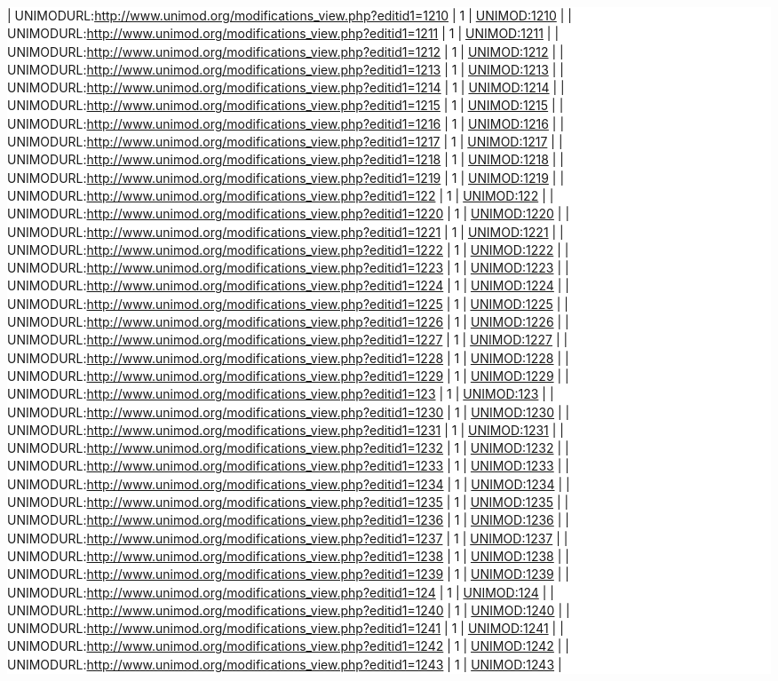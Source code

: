 | UNIMODURL:http://www.unimod.org/modifications_view.php?editid1=1210 |        1 | [UNIMOD:1210](http://purl.obolibrary.org/obo/UNIMOD_1210) |
| UNIMODURL:http://www.unimod.org/modifications_view.php?editid1=1211 |        1 | [UNIMOD:1211](http://purl.obolibrary.org/obo/UNIMOD_1211) |
| UNIMODURL:http://www.unimod.org/modifications_view.php?editid1=1212 |        1 | [UNIMOD:1212](http://purl.obolibrary.org/obo/UNIMOD_1212) |
| UNIMODURL:http://www.unimod.org/modifications_view.php?editid1=1213 |        1 | [UNIMOD:1213](http://purl.obolibrary.org/obo/UNIMOD_1213) |
| UNIMODURL:http://www.unimod.org/modifications_view.php?editid1=1214 |        1 | [UNIMOD:1214](http://purl.obolibrary.org/obo/UNIMOD_1214) |
| UNIMODURL:http://www.unimod.org/modifications_view.php?editid1=1215 |        1 | [UNIMOD:1215](http://purl.obolibrary.org/obo/UNIMOD_1215) |
| UNIMODURL:http://www.unimod.org/modifications_view.php?editid1=1216 |        1 | [UNIMOD:1216](http://purl.obolibrary.org/obo/UNIMOD_1216) |
| UNIMODURL:http://www.unimod.org/modifications_view.php?editid1=1217 |        1 | [UNIMOD:1217](http://purl.obolibrary.org/obo/UNIMOD_1217) |
| UNIMODURL:http://www.unimod.org/modifications_view.php?editid1=1218 |        1 | [UNIMOD:1218](http://purl.obolibrary.org/obo/UNIMOD_1218) |
| UNIMODURL:http://www.unimod.org/modifications_view.php?editid1=1219 |        1 | [UNIMOD:1219](http://purl.obolibrary.org/obo/UNIMOD_1219) |
| UNIMODURL:http://www.unimod.org/modifications_view.php?editid1=122  |        1 | [UNIMOD:122](http://purl.obolibrary.org/obo/UNIMOD_122)   |
| UNIMODURL:http://www.unimod.org/modifications_view.php?editid1=1220 |        1 | [UNIMOD:1220](http://purl.obolibrary.org/obo/UNIMOD_1220) |
| UNIMODURL:http://www.unimod.org/modifications_view.php?editid1=1221 |        1 | [UNIMOD:1221](http://purl.obolibrary.org/obo/UNIMOD_1221) |
| UNIMODURL:http://www.unimod.org/modifications_view.php?editid1=1222 |        1 | [UNIMOD:1222](http://purl.obolibrary.org/obo/UNIMOD_1222) |
| UNIMODURL:http://www.unimod.org/modifications_view.php?editid1=1223 |        1 | [UNIMOD:1223](http://purl.obolibrary.org/obo/UNIMOD_1223) |
| UNIMODURL:http://www.unimod.org/modifications_view.php?editid1=1224 |        1 | [UNIMOD:1224](http://purl.obolibrary.org/obo/UNIMOD_1224) |
| UNIMODURL:http://www.unimod.org/modifications_view.php?editid1=1225 |        1 | [UNIMOD:1225](http://purl.obolibrary.org/obo/UNIMOD_1225) |
| UNIMODURL:http://www.unimod.org/modifications_view.php?editid1=1226 |        1 | [UNIMOD:1226](http://purl.obolibrary.org/obo/UNIMOD_1226) |
| UNIMODURL:http://www.unimod.org/modifications_view.php?editid1=1227 |        1 | [UNIMOD:1227](http://purl.obolibrary.org/obo/UNIMOD_1227) |
| UNIMODURL:http://www.unimod.org/modifications_view.php?editid1=1228 |        1 | [UNIMOD:1228](http://purl.obolibrary.org/obo/UNIMOD_1228) |
| UNIMODURL:http://www.unimod.org/modifications_view.php?editid1=1229 |        1 | [UNIMOD:1229](http://purl.obolibrary.org/obo/UNIMOD_1229) |
| UNIMODURL:http://www.unimod.org/modifications_view.php?editid1=123  |        1 | [UNIMOD:123](http://purl.obolibrary.org/obo/UNIMOD_123)   |
| UNIMODURL:http://www.unimod.org/modifications_view.php?editid1=1230 |        1 | [UNIMOD:1230](http://purl.obolibrary.org/obo/UNIMOD_1230) |
| UNIMODURL:http://www.unimod.org/modifications_view.php?editid1=1231 |        1 | [UNIMOD:1231](http://purl.obolibrary.org/obo/UNIMOD_1231) |
| UNIMODURL:http://www.unimod.org/modifications_view.php?editid1=1232 |        1 | [UNIMOD:1232](http://purl.obolibrary.org/obo/UNIMOD_1232) |
| UNIMODURL:http://www.unimod.org/modifications_view.php?editid1=1233 |        1 | [UNIMOD:1233](http://purl.obolibrary.org/obo/UNIMOD_1233) |
| UNIMODURL:http://www.unimod.org/modifications_view.php?editid1=1234 |        1 | [UNIMOD:1234](http://purl.obolibrary.org/obo/UNIMOD_1234) |
| UNIMODURL:http://www.unimod.org/modifications_view.php?editid1=1235 |        1 | [UNIMOD:1235](http://purl.obolibrary.org/obo/UNIMOD_1235) |
| UNIMODURL:http://www.unimod.org/modifications_view.php?editid1=1236 |        1 | [UNIMOD:1236](http://purl.obolibrary.org/obo/UNIMOD_1236) |
| UNIMODURL:http://www.unimod.org/modifications_view.php?editid1=1237 |        1 | [UNIMOD:1237](http://purl.obolibrary.org/obo/UNIMOD_1237) |
| UNIMODURL:http://www.unimod.org/modifications_view.php?editid1=1238 |        1 | [UNIMOD:1238](http://purl.obolibrary.org/obo/UNIMOD_1238) |
| UNIMODURL:http://www.unimod.org/modifications_view.php?editid1=1239 |        1 | [UNIMOD:1239](http://purl.obolibrary.org/obo/UNIMOD_1239) |
| UNIMODURL:http://www.unimod.org/modifications_view.php?editid1=124  |        1 | [UNIMOD:124](http://purl.obolibrary.org/obo/UNIMOD_124)   |
| UNIMODURL:http://www.unimod.org/modifications_view.php?editid1=1240 |        1 | [UNIMOD:1240](http://purl.obolibrary.org/obo/UNIMOD_1240) |
| UNIMODURL:http://www.unimod.org/modifications_view.php?editid1=1241 |        1 | [UNIMOD:1241](http://purl.obolibrary.org/obo/UNIMOD_1241) |
| UNIMODURL:http://www.unimod.org/modifications_view.php?editid1=1242 |        1 | [UNIMOD:1242](http://purl.obolibrary.org/obo/UNIMOD_1242) |
| UNIMODURL:http://www.unimod.org/modifications_view.php?editid1=1243 |        1 | [UNIMOD:1243](http://purl.obolibrary.org/obo/UNIMOD_1243) |